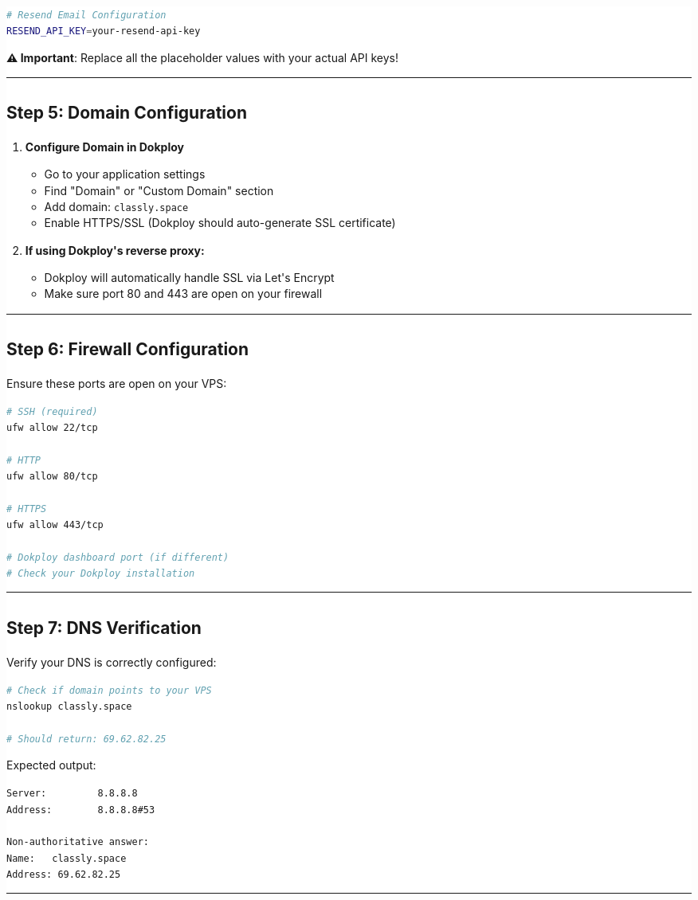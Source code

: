 ```bash
# Resend Email Configuration
RESEND_API_KEY=your-resend-api-key
```

**⚠️ Important**: Replace all the placeholder values with your actual API keys!

---

## Step 5: Domain Configuration

1. **Configure Domain in Dokploy**
   - Go to your application settings
   - Find "Domain" or "Custom Domain" section
   - Add domain: `classly.space`
   - Enable HTTPS/SSL (Dokploy should auto-generate SSL certificate)

2. **If using Dokploy's reverse proxy:**
   - Dokploy will automatically handle SSL via Let's Encrypt
   - Make sure port 80 and 443 are open on your firewall

---

## Step 6: Firewall Configuration

Ensure these ports are open on your VPS:

```bash
# SSH (required)
ufw allow 22/tcp

# HTTP
ufw allow 80/tcp

# HTTPS
ufw allow 443/tcp

# Dokploy dashboard port (if different)
# Check your Dokploy installation
```

---

## Step 7: DNS Verification

Verify your DNS is correctly configured:

```bash
# Check if domain points to your VPS
nslookup classly.space

# Should return: 69.62.82.25
```

Expected output:
```
Server:         8.8.8.8
Address:        8.8.8.8#53

Non-authoritative answer:
Name:   classly.space
Address: 69.62.82.25
```

---